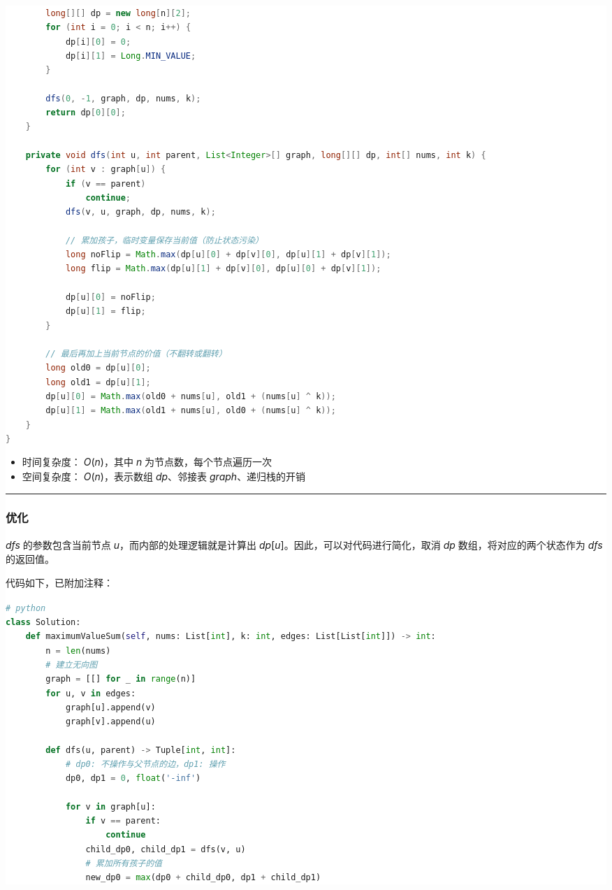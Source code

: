 ```Java
        long[][] dp = new long[n][2];
        for (int i = 0; i < n; i++) {
            dp[i][0] = 0;
            dp[i][1] = Long.MIN_VALUE;
        }

        dfs(0, -1, graph, dp, nums, k);
        return dp[0][0];
    }

    private void dfs(int u, int parent, List<Integer>[] graph, long[][] dp, int[] nums, int k) {
        for (int v : graph[u]) {
            if (v == parent)
                continue;
            dfs(v, u, graph, dp, nums, k);

            // 累加孩子，临时变量保存当前值（防止状态污染）
            long noFlip = Math.max(dp[u][0] + dp[v][0], dp[u][1] + dp[v][1]);
            long flip = Math.max(dp[u][1] + dp[v][0], dp[u][0] + dp[v][1]);

            dp[u][0] = noFlip;
            dp[u][1] = flip;
        }

        // 最后再加上当前节点的价值（不翻转或翻转）
        long old0 = dp[u][0];
        long old1 = dp[u][1];
        dp[u][0] = Math.max(old0 + nums[u], old1 + (nums[u] ^ k));
        dp[u][1] = Math.max(old1 + nums[u], old0 + (nums[u] ^ k));
    }
}
```

- 时间复杂度： $O(n)$，其中 $n$ 为节点数，每个节点遍历一次
- 空间复杂度： $O(n)$，表示数组 $dp$、邻接表 $graph$、递归栈的开销

---

### 优化

$dfs$ 的参数包含当前节点 $u$，而内部的处理逻辑就是计算出 $dp[u]$。因此，可以对代码进行简化，取消 $dp$ 数组，将对应的两个状态作为 $dfs$ 的返回值。

代码如下，已附加注释：

```Python
# python
class Solution:
    def maximumValueSum(self, nums: List[int], k: int, edges: List[List[int]]) -> int:
        n = len(nums)
        # 建立无向图
        graph = [[] for _ in range(n)]
        for u, v in edges:
            graph[u].append(v)
            graph[v].append(u)

        def dfs(u, parent) -> Tuple[int, int]:
            # dp0: 不操作与父节点的边，dp1: 操作
            dp0, dp1 = 0, float('-inf')

            for v in graph[u]:
                if v == parent:
                    continue
                child_dp0, child_dp1 = dfs(v, u)
                # 累加所有孩子的值
                new_dp0 = max(dp0 + child_dp0, dp1 + child_dp1)
```
